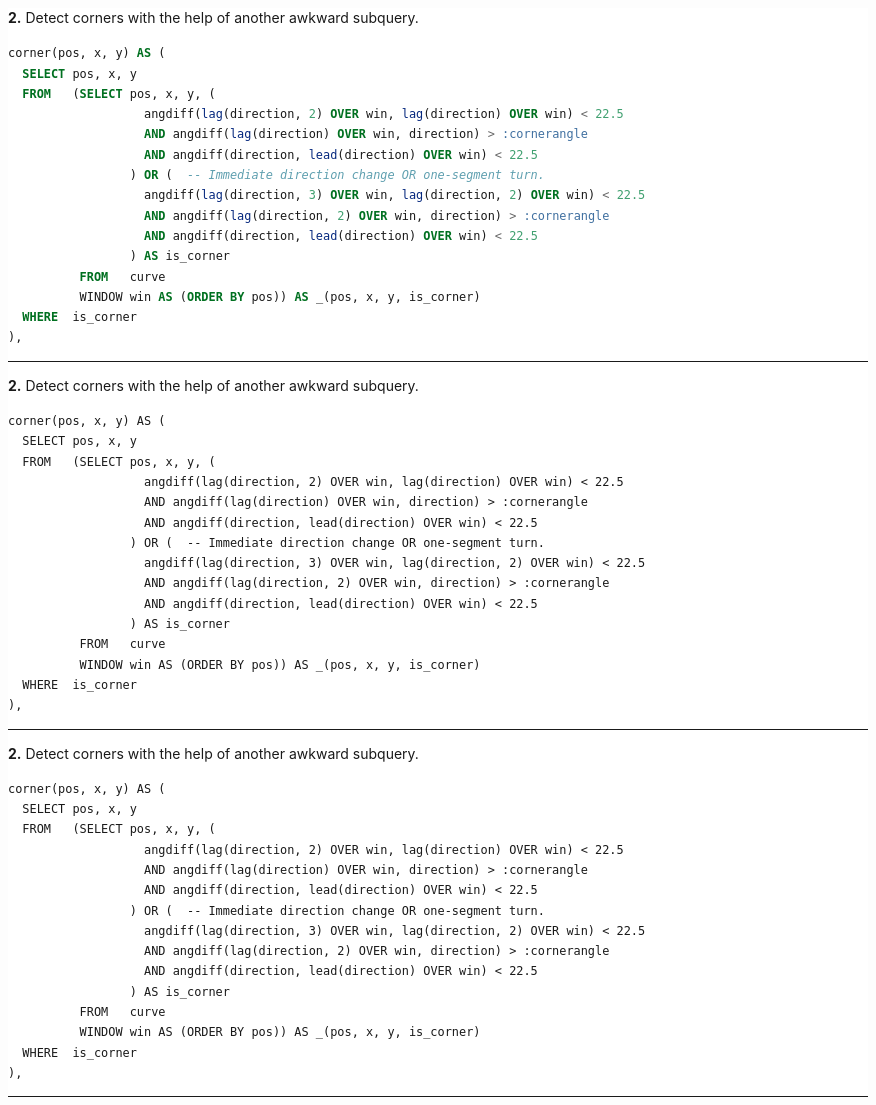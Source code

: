 **2.** Detect corners with the help of another awkward subquery.

```sql
corner(pos, x, y) AS (
  SELECT pos, x, y
  FROM   (SELECT pos, x, y, (
                   angdiff(lag(direction, 2) OVER win, lag(direction) OVER win) < 22.5
                   AND angdiff(lag(direction) OVER win, direction) > :cornerangle
                   AND angdiff(direction, lead(direction) OVER win) < 22.5
                 ) OR (  -- Immediate direction change OR one-segment turn.
                   angdiff(lag(direction, 3) OVER win, lag(direction, 2) OVER win) < 22.5
                   AND angdiff(lag(direction, 2) OVER win, direction) > :cornerangle
                   AND angdiff(direction, lead(direction) OVER win) < 22.5
                 ) AS is_corner
          FROM   curve
          WINDOW win AS (ORDER BY pos)) AS _(pos, x, y, is_corner)
  WHERE  is_corner
),
```

---

**2.** Detect corners with the help of another awkward subquery.

```sql, [.highlight: 12]
corner(pos, x, y) AS (
  SELECT pos, x, y
  FROM   (SELECT pos, x, y, (
                   angdiff(lag(direction, 2) OVER win, lag(direction) OVER win) < 22.5
                   AND angdiff(lag(direction) OVER win, direction) > :cornerangle
                   AND angdiff(direction, lead(direction) OVER win) < 22.5
                 ) OR (  -- Immediate direction change OR one-segment turn.
                   angdiff(lag(direction, 3) OVER win, lag(direction, 2) OVER win) < 22.5
                   AND angdiff(lag(direction, 2) OVER win, direction) > :cornerangle
                   AND angdiff(direction, lead(direction) OVER win) < 22.5
                 ) AS is_corner
          FROM   curve
          WINDOW win AS (ORDER BY pos)) AS _(pos, x, y, is_corner)
  WHERE  is_corner
),
```

---

**2.** Detect corners with the help of another awkward subquery.

```sql, [.highlight: 4-6]
corner(pos, x, y) AS (
  SELECT pos, x, y
  FROM   (SELECT pos, x, y, (
                   angdiff(lag(direction, 2) OVER win, lag(direction) OVER win) < 22.5
                   AND angdiff(lag(direction) OVER win, direction) > :cornerangle
                   AND angdiff(direction, lead(direction) OVER win) < 22.5
                 ) OR (  -- Immediate direction change OR one-segment turn.
                   angdiff(lag(direction, 3) OVER win, lag(direction, 2) OVER win) < 22.5
                   AND angdiff(lag(direction, 2) OVER win, direction) > :cornerangle
                   AND angdiff(direction, lead(direction) OVER win) < 22.5
                 ) AS is_corner
          FROM   curve
          WINDOW win AS (ORDER BY pos)) AS _(pos, x, y, is_corner)
  WHERE  is_corner
),
```

---

[^1]: `http://archive.org/details/AlanKeyD1987?start=1439.5`
[^2]: `https://www.rand.org/pubs/research_memoranda/RM5016.html`, `http://jackschaedler.github.io/handwriting-recognition/`